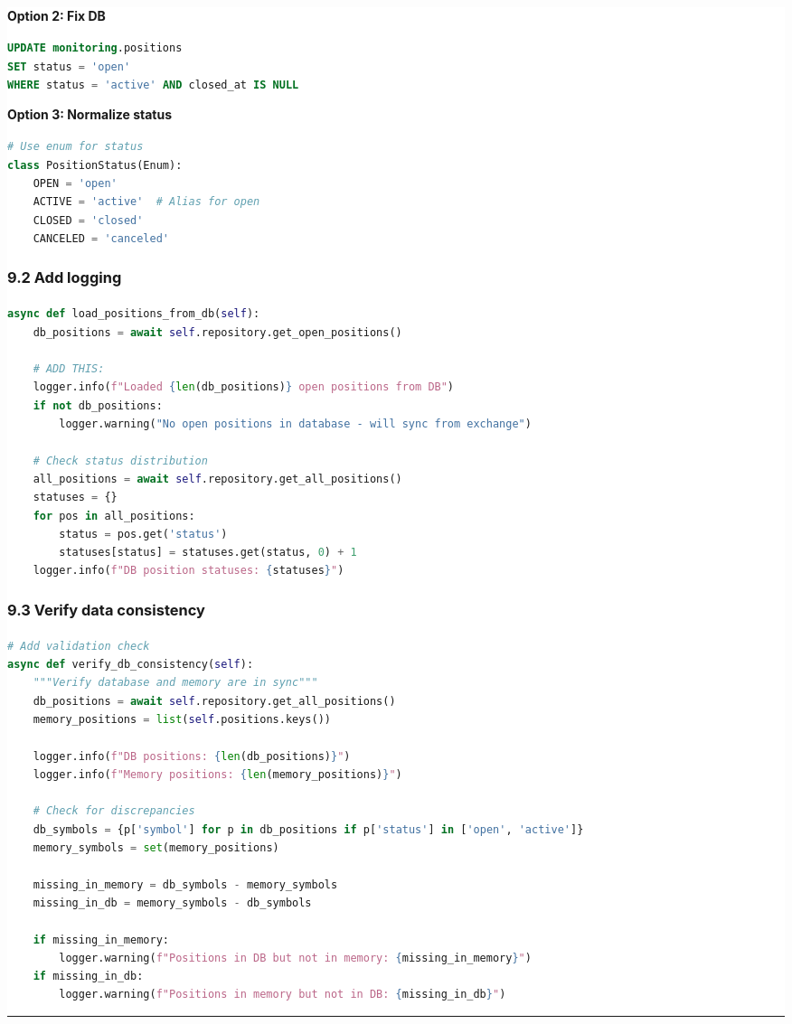 **Option 2: Fix DB**
```sql
UPDATE monitoring.positions
SET status = 'open'
WHERE status = 'active' AND closed_at IS NULL
```

**Option 3: Normalize status**
```python
# Use enum for status
class PositionStatus(Enum):
    OPEN = 'open'
    ACTIVE = 'active'  # Alias for open
    CLOSED = 'closed'
    CANCELED = 'canceled'
```

### 9.2 Add logging

```python
async def load_positions_from_db(self):
    db_positions = await self.repository.get_open_positions()

    # ADD THIS:
    logger.info(f"Loaded {len(db_positions)} open positions from DB")
    if not db_positions:
        logger.warning("No open positions in database - will sync from exchange")

    # Check status distribution
    all_positions = await self.repository.get_all_positions()
    statuses = {}
    for pos in all_positions:
        status = pos.get('status')
        statuses[status] = statuses.get(status, 0) + 1
    logger.info(f"DB position statuses: {statuses}")
```

### 9.3 Verify data consistency

```python
# Add validation check
async def verify_db_consistency(self):
    """Verify database and memory are in sync"""
    db_positions = await self.repository.get_all_positions()
    memory_positions = list(self.positions.keys())

    logger.info(f"DB positions: {len(db_positions)}")
    logger.info(f"Memory positions: {len(memory_positions)}")

    # Check for discrepancies
    db_symbols = {p['symbol'] for p in db_positions if p['status'] in ['open', 'active']}
    memory_symbols = set(memory_positions)

    missing_in_memory = db_symbols - memory_symbols
    missing_in_db = memory_symbols - db_symbols

    if missing_in_memory:
        logger.warning(f"Positions in DB but not in memory: {missing_in_memory}")
    if missing_in_db:
        logger.warning(f"Positions in memory but not in DB: {missing_in_db}")
```

---